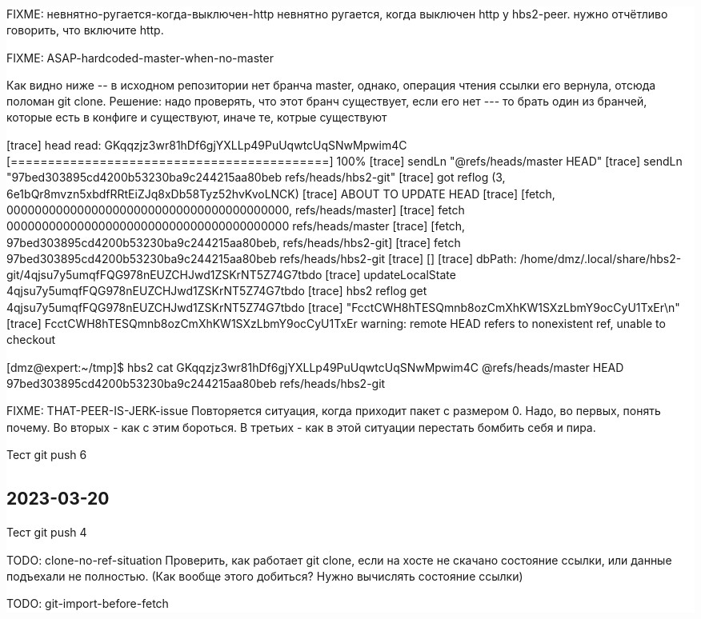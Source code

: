 FIXME: невнятно-ругается-когда-выключен-http
  невнятно ругается, когда выключен http у
  hbs2-peer. нужно отчётливо говорить, что включите
  http.

FIXME: ASAP-hardcoded-master-when-no-master

  Как видно ниже -- в исходном репозитории нет бранча master,
  однако, операция чтения ссылки его вернула, отсюда поломан git clone.
  Решение: надо проверять, что этот бранч существует, если его нет ---
  то брать один из бранчей, которые есть в конфиге и существуют, иначе те,
  котрые существуют

  [trace] head read: GKqqzjz3wr81hDf6gjYXLLp49PuUqwtcUqSNwMpwim4C
  [===========================================] 100%
  [trace] sendLn "@refs/heads/master HEAD"
  [trace] sendLn "97bed303895cd4200b53230ba9c244215aa80beb refs/heads/hbs2-git"
  [trace] got reflog (3, 6e1bQr8mvzn5xbdfRRtEiZJq8xDb58Tyz52hvKvoLNCK)
  [trace] ABOUT TO UPDATE HEAD
  [trace] [fetch, 0000000000000000000000000000000000000000, refs/heads/master]
  [trace] fetch 0000000000000000000000000000000000000000 refs/heads/master
  [trace] [fetch, 97bed303895cd4200b53230ba9c244215aa80beb, refs/heads/hbs2-git]
  [trace] fetch 97bed303895cd4200b53230ba9c244215aa80beb refs/heads/hbs2-git
  [trace] []
  [trace] dbPath: /home/dmz/.local/share/hbs2-git/4qjsu7y5umqfFQG978nEUZCHJwd1ZSKrNT5Z74G7tbdo
  [trace] updateLocalState 4qjsu7y5umqfFQG978nEUZCHJwd1ZSKrNT5Z74G7tbdo
  [trace] hbs2 reflog get 4qjsu7y5umqfFQG978nEUZCHJwd1ZSKrNT5Z74G7tbdo
  [trace] "FcctCWH8hTESQmnb8ozCmXhKW1SXzLbmY9ocCyU1TxEr\n"
  [trace] FcctCWH8hTESQmnb8ozCmXhKW1SXzLbmY9ocCyU1TxEr
  warning: remote HEAD refers to nonexistent ref, unable to checkout

  [dmz@expert:~/tmp]$ hbs2 cat GKqqzjz3wr81hDf6gjYXLLp49PuUqwtcUqSNwMpwim4C
  @refs/heads/master HEAD
  97bed303895cd4200b53230ba9c244215aa80beb refs/heads/hbs2-git

FIXME: THAT-PEER-IS-JERK-issue
 Повторяется ситуация, когда приходит пакет с размером 0.
 Надо, во первых, понять почему.
 Во вторых - как с этим бороться.
 В третьих - как в этой ситуации перестать бомбить себя и пира.


Тест git push 6

## 2023-03-20

Тест git push 4

TODO: clone-no-ref-situation
 Проверить, как работает git clone, если на хосте не
 скачано состояние ссылки, или данные подъехали не полностью.
 (Как вообще этого добиться? Нужно вычислять состояние ссылки)

TODO: git-import-before-fetch
